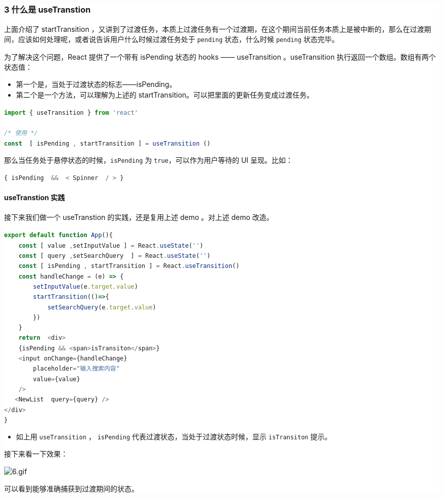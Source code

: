 ### 3 什么是 useTranstion 

上面介绍了 startTransition ，又讲到了过渡任务，本质上过渡任务有一个过渡期，在这个期间当前任务本质上是被中断的，那么在过渡期间，应该如何处理呢，或者说告诉用户什么时候过渡任务处于 `pending` 状态，什么时候 `pending` 状态完毕。

为了解决这个问题，React 提供了一个带有 isPending 状态的 hooks —— useTransition 。useTransition 执行返回一个数组。数组有两个状态值：

* 第一个是，当处于过渡状态的标志——isPending。
* 第二个是一个方法，可以理解为上述的 startTransition。可以把里面的更新任务变成过渡任务。

````js
import { useTransition } from 'react' 

/* 使用 */
const  [ isPending , startTransition ] = useTransition ()
````

那么当任务处于悬停状态的时候，`isPending` 为 `true`，可以作为用户等待的 UI 呈现。比如：

````js
{ isPending  &&  < Spinner  / > }
````

#### useTranstion 实践
接下来我们做一个 useTranstion 的实践，还是复用上述 demo 。对上述 demo 改造。

````js
export default function App(){
    const [ value ,setInputValue ] = React.useState('')
    const [ query ,setSearchQuery  ] = React.useState('')
    const [ isPending , startTransition ] = React.useTransition()
    const handleChange = (e) => {
        setInputValue(e.target.value)
        startTransition(()=>{
            setSearchQuery(e.target.value)
        })
    }
    return  <div>
    {isPending && <span>isTransiton</span>}
    <input onChange={handleChange}
        placeholder="输入搜索内容"
        value={value}
    />
   <NewList  query={query} />
</div>
}
````
* 如上用 `useTransition` ， `isPending` 代表过渡状态，当处于过渡状态时候，显示 `isTransiton` 提示。

接下来看一下效果：


![6.gif](https://p1-juejin.byteimg.com/tos-cn-i-k3u1fbpfcp/d256d72266974280adbaeba238d974cb~tplv-k3u1fbpfcp-watermark.image?)


可以看到能够准确捕获到过渡期间的状态。
